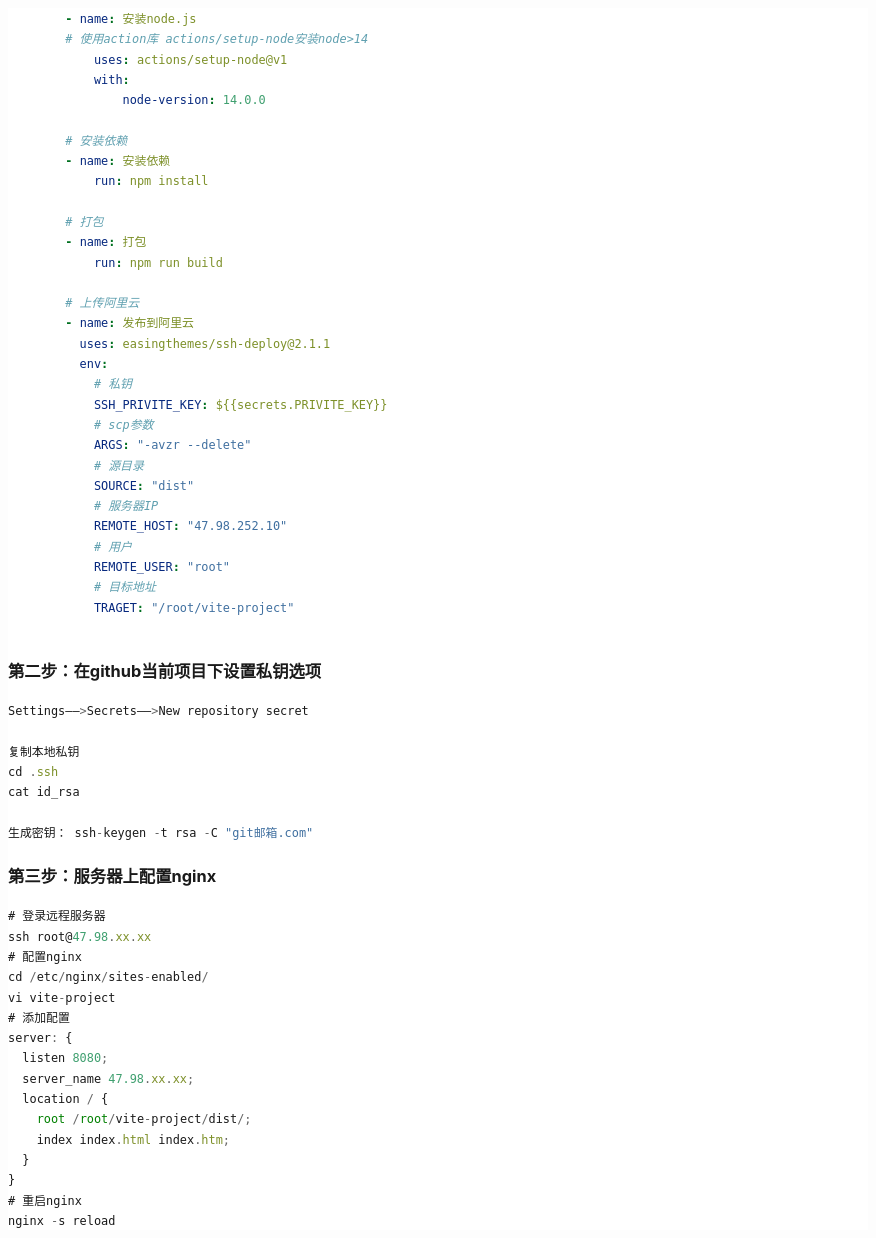 ```yaml
		- name: 安装node.js
		# 使用action库 actions/setup-node安装node>14
			uses: actions/setup-node@v1
			with:
				node-version: 14.0.0
				
		# 安装依赖
		- name: 安装依赖
			run: npm install
			
		# 打包
		- name: 打包
			run: npm run build
			
		# 上传阿里云
		- name: 发布到阿里云
		  uses: easingthemes/ssh-deploy@2.1.1
		  env: 
		  	# 私钥
		  	SSH_PRIVITE_KEY: ${{secrets.PRIVITE_KEY}}
		  	# scp参数
		  	ARGS: "-avzr --delete"
		  	# 源目录
		  	SOURCE: "dist"
		  	# 服务器IP
		  	REMOTE_HOST: "47.98.252.10"
		  	# 用户
		  	REMOTE_USER: "root"
		  	# 目标地址
		  	TRAGET: "/root/vite-project"
	
```

### 第二步：在github当前项目下设置私钥选项

```js
Settings——>Secrets——>New repository secret

复制本地私钥
cd .ssh
cat id_rsa

生成密钥： ssh-keygen -t rsa -C "git邮箱.com"
```

### 第三步：服务器上配置nginx

```js
# 登录远程服务器
ssh root@47.98.xx.xx
# 配置nginx
cd /etc/nginx/sites-enabled/
vi vite-project
# 添加配置
server: {
  listen 8080;
  server_name 47.98.xx.xx;
  location / {
    root /root/vite-project/dist/;
    index index.html index.htm;
  }
}
# 重启nginx
nginx -s reload
```